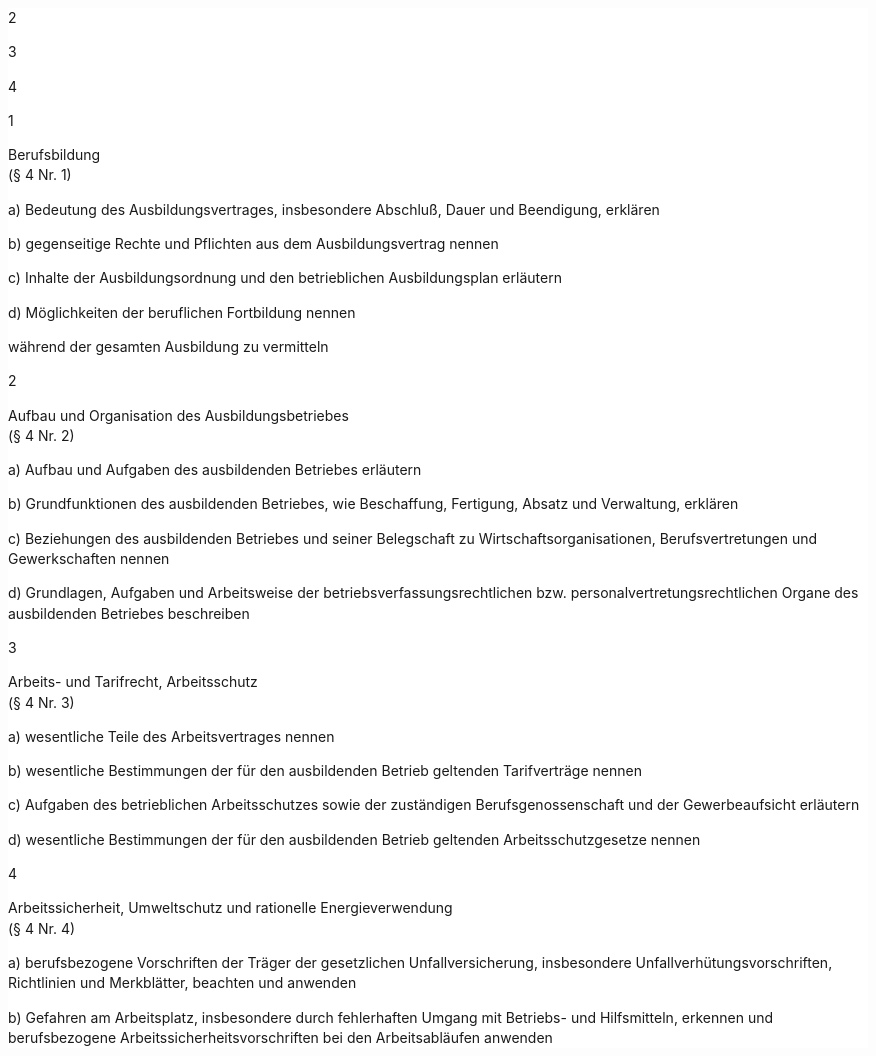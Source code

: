 2

3

4

1

Berufsbildung  
(§ 4 Nr. 1)

a) Bedeutung des Ausbildungsvertrages, insbesondere Abschluß, Dauer und Beendigung, erklären

b) gegenseitige Rechte und Pflichten aus dem Ausbildungsvertrag nennen

c) Inhalte der Ausbildungsordnung und den betrieblichen Ausbildungsplan erläutern

d) Möglichkeiten der beruflichen Fortbildung nennen

  
  
während der gesamten Ausbildung zu vermitteln

2

Aufbau und Organisation des Ausbildungsbetriebes  
(§ 4 Nr. 2)

a) Aufbau und Aufgaben des ausbildenden Betriebes erläutern

b) Grundfunktionen des ausbildenden Betriebes, wie Beschaffung, Fertigung, Absatz und Verwaltung, erklären

c) Beziehungen des ausbildenden Betriebes und seiner Belegschaft zu Wirtschaftsorganisationen, Berufsvertretungen und Gewerkschaften nennen

d) Grundlagen, Aufgaben und Arbeitsweise der betriebsverfassungsrechtlichen bzw. personalvertretungsrechtlichen Organe des ausbildenden Betriebes beschreiben

3

Arbeits- und Tarifrecht, Arbeitsschutz  
(§ 4 Nr. 3)

a) wesentliche Teile des Arbeitsvertrages nennen

b) wesentliche Bestimmungen der für den ausbildenden Betrieb geltenden Tarifverträge nennen

c) Aufgaben des betrieblichen Arbeitsschutzes sowie der zuständigen Berufsgenossenschaft und der Gewerbeaufsicht erläutern

d) wesentliche Bestimmungen der für den ausbildenden Betrieb geltenden Arbeitsschutzgesetze nennen

4

Arbeitssicherheit, Umweltschutz und rationelle Energieverwendung  
(§ 4 Nr. 4)

a) berufsbezogene Vorschriften der Träger der gesetzlichen Unfallversicherung, insbesondere Unfallverhütungsvorschriften, Richtlinien und Merkblätter, beachten und anwenden

b) Gefahren am Arbeitsplatz, insbesondere durch fehlerhaften Umgang mit Betriebs- und Hilfsmitteln, erkennen und berufsbezogene Arbeitssicherheitsvorschriften bei den Arbeitsabläufen anwenden
